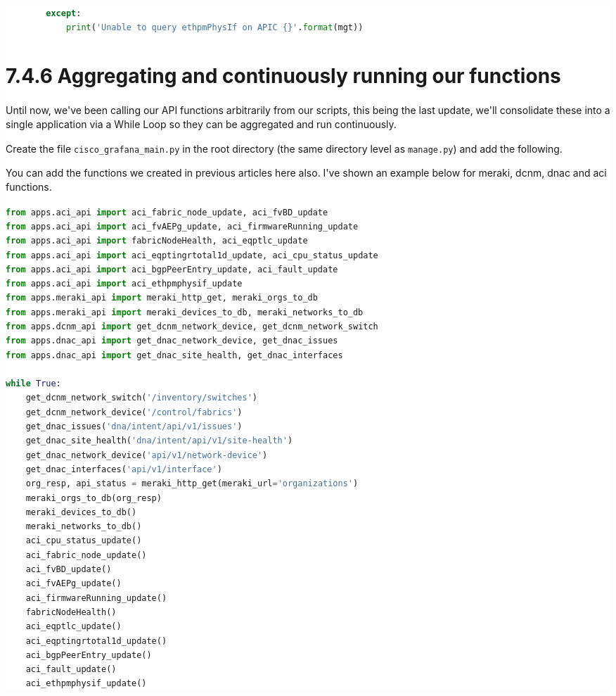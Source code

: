 ```python
        except:
            print('Unable to query ethpmPhysIf on APIC {}'.format(mgt))
```
# 7.4.6 Aggregating and continuously running our functions

Until now, we've been calling our API functions arbitrarily from our scripts, this being the last update, we'll consolidate these into a single application via a While Loop so they can be aggregated and run continuously.

Create the file `cisco_grafana_main.py` in the root directory (the same directory level as `manage.py`) and add the following.

You can add the functions we created in previous articles here also.  I've shown an example below for meraki, dcnm, dnac and aci functions.


```python
from apps.aci_api import aci_fabric_node_update, aci_fvBD_update
from apps.aci_api import aci_fvAEPg_update, aci_firmwareRunning_update
from apps.aci_api import fabricNodeHealth, aci_eqptlc_update
from apps.aci_api import aci_eqptingrtotal1d_update, aci_cpu_status_update
from apps.aci_api import aci_bgpPeerEntry_update, aci_fault_update
from apps.aci_api import aci_ethpmphysif_update
from apps.meraki_api import meraki_http_get, meraki_orgs_to_db
from apps.meraki_api import meraki_devices_to_db, meraki_networks_to_db
from apps.dcnm_api import get_dcnm_network_device, get_dcnm_network_switch
from apps.dnac_api import get_dnac_network_device, get_dnac_issues
from apps.dnac_api import get_dnac_site_health, get_dnac_interfaces

while True:
    get_dcnm_network_switch('/inventory/switches')
    get_dcnm_network_device('/control/fabrics')
    get_dnac_issues('dna/intent/api/v1/issues')
    get_dnac_site_health('dna/intent/api/v1/site-health')
    get_dnac_network_device('api/v1/network-device')
    get_dnac_interfaces('api/v1/interface')
    org_resp, api_status = meraki_http_get(meraki_url='organizations')
    meraki_orgs_to_db(org_resp)
    meraki_devices_to_db()
    meraki_networks_to_db()
    aci_cpu_status_update()
    aci_fabric_node_update()
    aci_fvBD_update()
    aci_fvAEPg_update()
    aci_firmwareRunning_update()
    fabricNodeHealth()
    aci_eqptlc_update()
    aci_eqptingrtotal1d_update()
    aci_bgpPeerEntry_update()
    aci_fault_update()
    aci_ethpmphysif_update()

```
